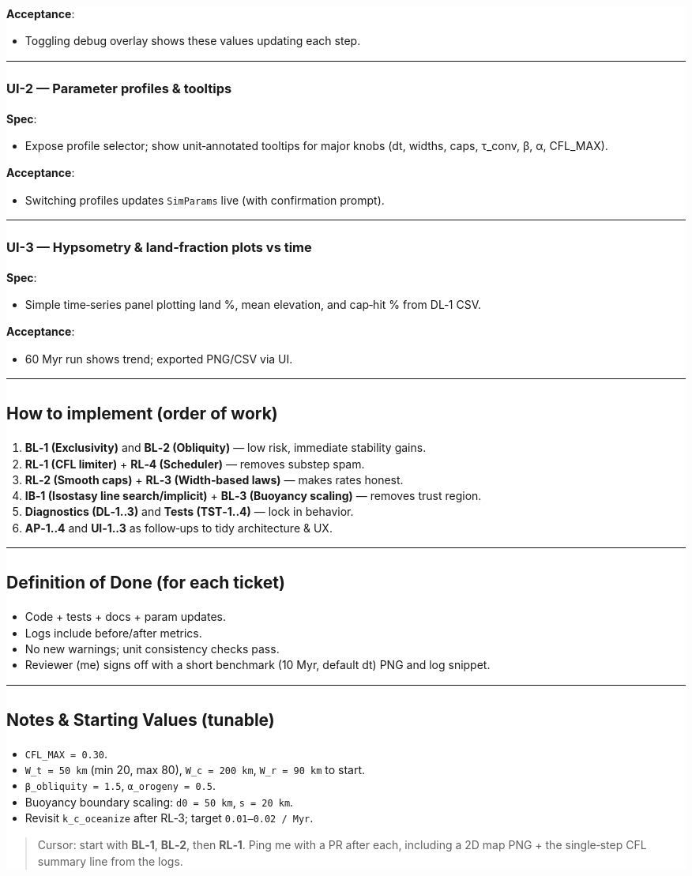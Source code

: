 **Acceptance**:
- Toggling debug overlay shows these values updating each step.

---

### UI-2 — Parameter profiles & tooltips
**Spec**:
- Expose profile selector; show unit‑annotated tooltips for major knobs (dt, widths, caps, τ_conv, β, α, CFL_MAX).

**Acceptance**:
- Switching profiles updates `SimParams` live (with confirmation prompt).

---

### UI-3 — Hypsometry & land‑fraction plots vs time
**Spec**:
- Simple time‑series panel plotting land %, mean elevation, and cap‑hit % from DL‑1 CSV.

**Acceptance**:
- 60 Myr run shows trend; exported PNG/CSV via UI.

---

## How to implement (order of work)
1. **BL‑1 (Exclusivity)** and **BL‑2 (Obliquity)** — low risk, immediate stability gains.
2. **RL‑1 (CFL limiter)** + **RL‑4 (Scheduler)** — removes substep spam.
3. **RL‑2 (Smooth caps)** + **RL‑3 (Width‑based laws)** — makes rates honest.
4. **IB‑1 (Isostasy line search/implicit)** + **BL‑3 (Buoyancy scaling)** — removes trust region.
5. **Diagnostics (DL‑1..3)** and **Tests (TST‑1..4)** — lock in behavior.
6. **AP‑1..4** and **UI‑1..3** as follow‑ups to tidy architecture & UX.

---

## Definition of Done (for each ticket)
- Code + tests + docs + param updates.
- Logs include before/after metrics.
- No new warnings; unit consistency checks pass.
- Reviewer (me) signs off with a short benchmark (10 Myr, default dt) PNG and log snippet.

---

## Notes & Starting Values (tunable)
- `CFL_MAX = 0.30`.
- `W_t = 50 km` (min 20, max 80), `W_c = 200 km`, `W_r = 90 km` to start.
- `β_obliquity = 1.5`, `α_orogeny = 0.5`.
- Buoyancy boundary scaling: `d0 = 50 km`, `s = 20 km`.
- Revisit `k_c_oceanize` after RL‑3; target `0.01–0.02 / Myr`.

> Cursor: start with **BL‑1**, **BL‑2**, then **RL‑1**. Ping me with a PR after each, including a 2D map PNG + the single‑step CFL summary line from the logs.

